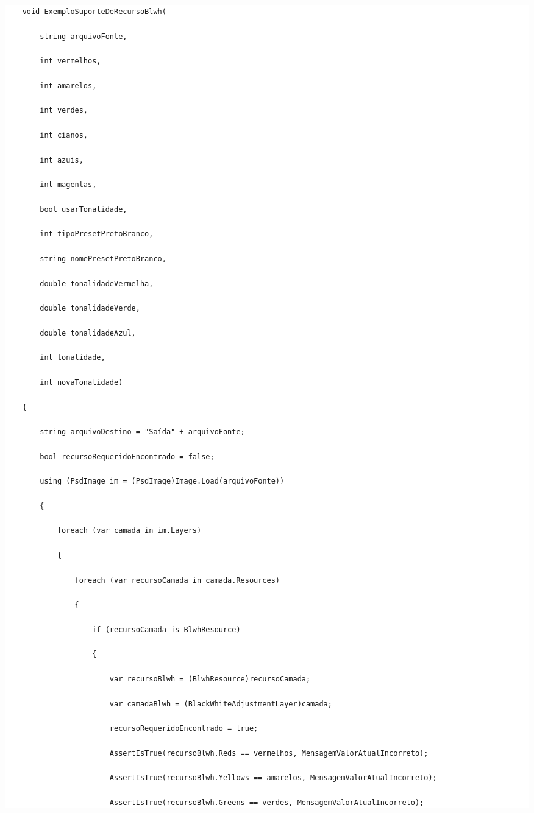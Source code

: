        void ExemploSuporteDeRecursoBlwh(

            string arquivoFonte,

            int vermelhos,

            int amarelos,

            int verdes,

            int cianos,

            int azuis,

            int magentas,

            bool usarTonalidade,

            int tipoPresetPretoBranco,

            string nomePresetPretoBranco,

            double tonalidadeVermelha,

            double tonalidadeVerde,

            double tonalidadeAzul,

            int tonalidade,

            int novaTonalidade)

        {

            string arquivoDestino = "Saída" + arquivoFonte;

            bool recursoRequeridoEncontrado = false;

            using (PsdImage im = (PsdImage)Image.Load(arquivoFonte))

            {

                foreach (var camada in im.Layers)

                {

                    foreach (var recursoCamada in camada.Resources)

                    {

                        if (recursoCamada is BlwhResource)

                        {

                            var recursoBlwh = (BlwhResource)recursoCamada;

                            var camadaBlwh = (BlackWhiteAdjustmentLayer)camada;

                            recursoRequeridoEncontrado = true;

                            AssertIsTrue(recursoBlwh.Reds == vermelhos, MensagemValorAtualIncorreto);

                            AssertIsTrue(recursoBlwh.Yellows == amarelos, MensagemValorAtualIncorreto);

                            AssertIsTrue(recursoBlwh.Greens == verdes, MensagemValorAtualIncorreto);
